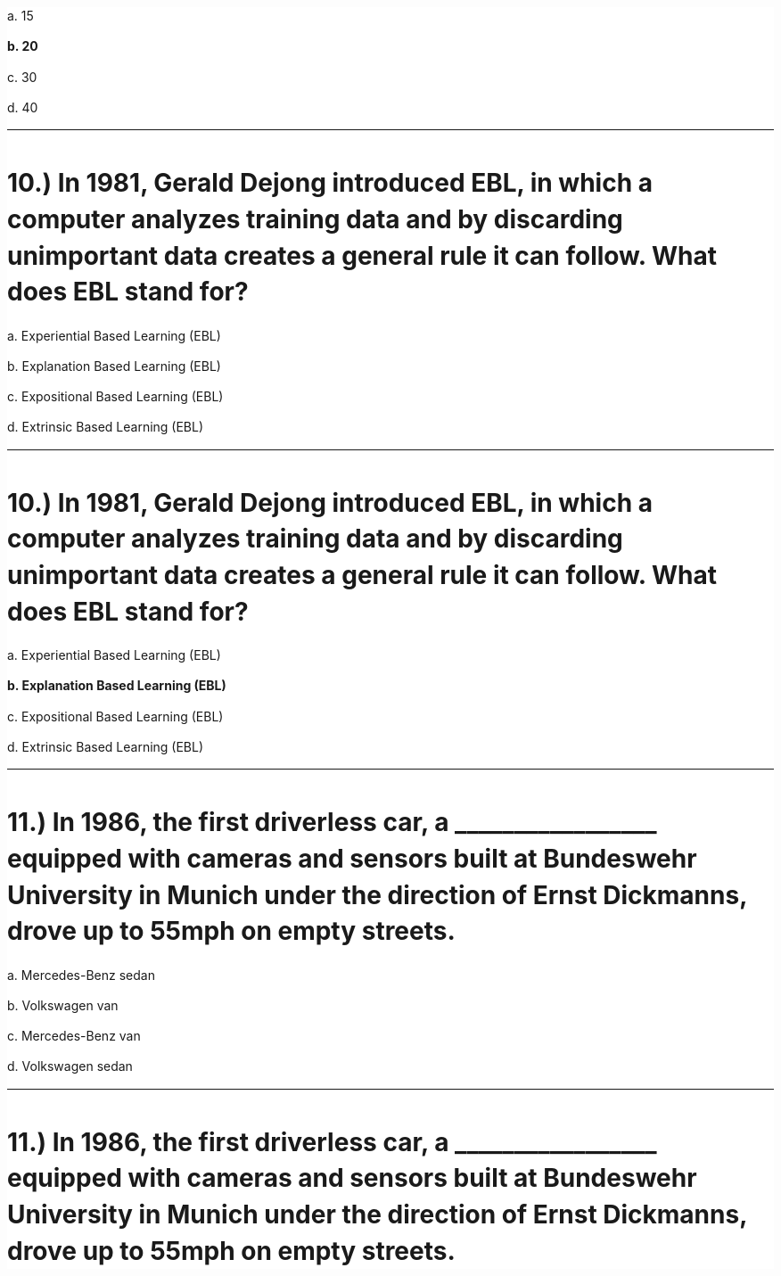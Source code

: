 a. 15

**b. 20**

c. 30

d. 40

---

# 10.) In 1981, Gerald Dejong introduced EBL, in which a computer analyzes training data and by discarding unimportant data creates a general rule it can follow. What does EBL stand for?

a. Experiential Based Learning (EBL)

b. Explanation Based Learning (EBL)

c. Expositional Based Learning (EBL)

d. Extrinsic Based Learning (EBL)

---

# 10.) In 1981, Gerald Dejong introduced EBL, in which a computer analyzes training data and by discarding unimportant data creates a general rule it can follow. What does EBL stand for?

a. Experiential Based Learning (EBL)

**b. Explanation Based Learning (EBL)**

c. Expositional Based Learning (EBL)

d. Extrinsic Based Learning (EBL)

---

# 11.) In 1986, the first driverless car, a _________________ equipped with cameras and sensors built at Bundeswehr University in Munich under the direction of Ernst Dickmanns, drove up to 55mph on empty streets.

a. Mercedes-Benz sedan

b. Volkswagen van

c. Mercedes-Benz van

d. Volkswagen sedan

---

# 11.) In 1986, the first driverless car, a _________________ equipped with cameras and sensors built at Bundeswehr University in Munich under the direction of Ernst Dickmanns, drove up to 55mph on empty streets.
